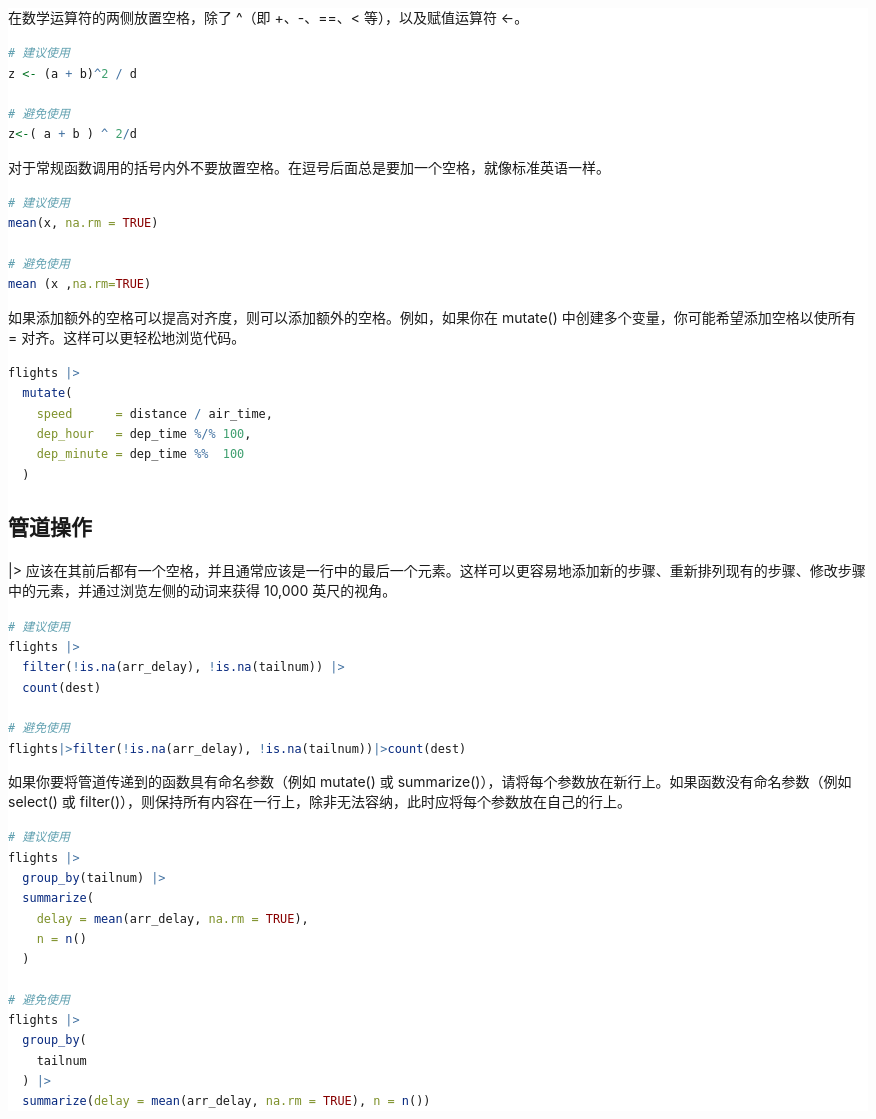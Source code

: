 在数学运算符的两侧放置空格，除了 ^（即 +、-、==、< 等），以及赋值运算符 <-。

```r
# 建议使用
z <- (a + b)^2 / d

# 避免使用
z<-( a + b ) ^ 2/d
```

对于常规函数调用的括号内外不要放置空格。在逗号后面总是要加一个空格，就像标准英语一样。

```r
# 建议使用
mean(x, na.rm = TRUE)

# 避免使用
mean (x ,na.rm=TRUE)
```

如果添加额外的空格可以提高对齐度，则可以添加额外的空格。例如，如果你在 mutate() 中创建多个变量，你可能希望添加空格以使所有 = 对齐。这样可以更轻松地浏览代码。

```r
flights |> 
  mutate(
    speed      = distance / air_time,
    dep_hour   = dep_time %/% 100,
    dep_minute = dep_time %%  100
  )
```

## 管道操作

|> 应该在其前后都有一个空格，并且通常应该是一行中的最后一个元素。这样可以更容易地添加新的步骤、重新排列现有的步骤、修改步骤中的元素，并通过浏览左侧的动词来获得 10,000 英尺的视角。

```r
# 建议使用
flights |>  
  filter(!is.na(arr_delay), !is.na(tailnum)) |> 
  count(dest)

# 避免使用
flights|>filter(!is.na(arr_delay), !is.na(tailnum))|>count(dest)
```

如果你要将管道传递到的函数具有命名参数（例如 mutate() 或 summarize()），请将每个参数放在新行上。如果函数没有命名参数（例如 select() 或 filter()），则保持所有内容在一行上，除非无法容纳，此时应将每个参数放在自己的行上。

```r
# 建议使用
flights |>  
  group_by(tailnum) |> 
  summarize(
    delay = mean(arr_delay, na.rm = TRUE),
    n = n()
  )

# 避免使用
flights |>
  group_by(
    tailnum
  ) |> 
  summarize(delay = mean(arr_delay, na.rm = TRUE), n = n())
```
